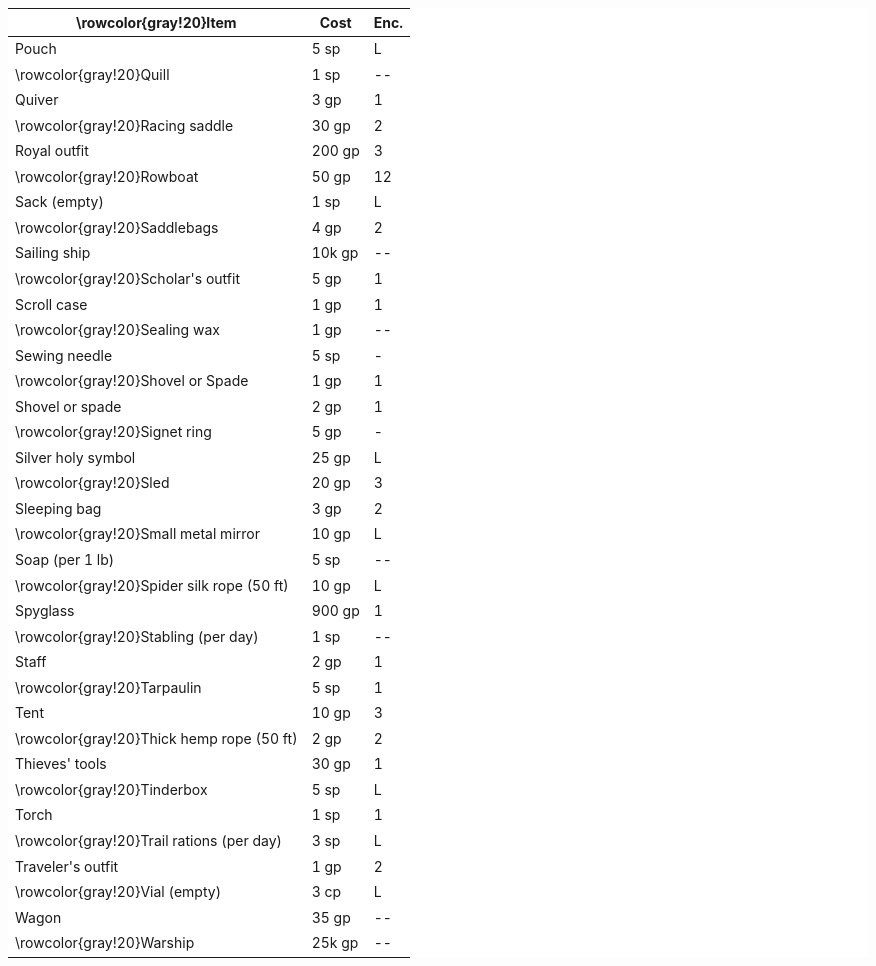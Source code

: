 | \rowcolor{gray!20}**Item** | **Cost** | **Enc.** |
| --- | --- | --- |
| Pouch | 5 sp | L |
| \rowcolor{gray!20}Quill | 1 sp | -- |
| Quiver | 3 gp | 1 |
| \rowcolor{gray!20}Racing saddle | 30 gp | 2 |
| Royal outfit | 200 gp | 3 |
| \rowcolor{gray!20}Rowboat | 50 gp | 12 |
| Sack (empty) | 1 sp | L |
| \rowcolor{gray!20}Saddlebags | 4 gp | 2 |
| Sailing ship | 10k gp | -- |
| \rowcolor{gray!20}Scholar's outfit | 5 gp | 1 |
| Scroll case | 1 gp | 1 |
| \rowcolor{gray!20}Sealing wax | 1 gp | -- |
| Sewing needle | 5 sp | - |
| \rowcolor{gray!20}Shovel or Spade | 1 gp | 1 |
| Shovel or spade | 2 gp | 1 |
| \rowcolor{gray!20}Signet ring | 5 gp | - |
| Silver holy symbol | 25 gp | L |
| \rowcolor{gray!20}Sled | 20 gp | 3 |
| Sleeping bag | 3 gp | 2 |
| \rowcolor{gray!20}Small metal mirror | 10 gp | L |
| Soap (per 1 lb) | 5 sp | -- |
| \rowcolor{gray!20}Spider silk rope (50 ft) | 10 gp | L |
| Spyglass | 900 gp | 1 |
| \rowcolor{gray!20}Stabling (per day) | 1 sp | -- |
| Staff | 2 gp | 1 |
| \rowcolor{gray!20}Tarpaulin | 5 sp | 1 |
| Tent | 10 gp | 3 |
| \rowcolor{gray!20}Thick hemp rope (50 ft) | 2 gp | 2 |
| Thieves' tools | 30 gp | 1 |
| \rowcolor{gray!20}Tinderbox | 5 sp | L |
| Torch | 1 sp | 1 |
| \rowcolor{gray!20}Trail rations (per day) | 3 sp | L |
| Traveler's outfit | 1 gp | 2 |
| \rowcolor{gray!20}Vial (empty) | 3 cp | L |
| Wagon | 35 gp | -- |
| \rowcolor{gray!20}Warship | 25k gp | -- |